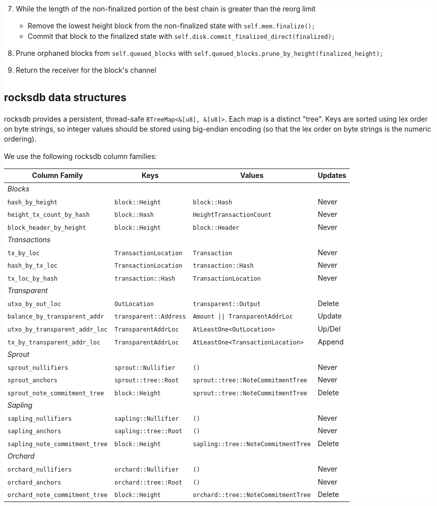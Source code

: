 7. While the length of the non-finalized portion of the best chain is greater
   than the reorg limit
    - Remove the lowest height block from the non-finalized state with
      `self.mem.finalize();`
    - Commit that block to the finalized state with
      `self.disk.commit_finalized_direct(finalized);`

8. Prune orphaned blocks from `self.queued_blocks` with
   `self.queued_blocks.prune_by_height(finalized_height);`

9. Return the receiver for the block's channel

## rocksdb data structures
[rocksdb]: #rocksdb

rocksdb provides a persistent, thread-safe `BTreeMap<&[u8], &[u8]>`. Each map is
a distinct "tree". Keys are sorted using lex order on byte strings, so
integer values should be stored using big-endian encoding (so that the lex
order on byte strings is the numeric ordering).

We use the following rocksdb column families:

| Column Family                  | Keys                   | Values                              | Updates |
| ------------------------------ | ---------------------- | ----------------------------------- | ------- |
| *Blocks*                       |                        |                                     |         |
| `hash_by_height`               | `block::Height`        | `block::Hash`                       | Never   |
| `height_tx_count_by_hash`      | `block::Hash`          | `HeightTransactionCount`            | Never   |
| `block_header_by_height`       | `block::Height`        | `block::Header`                     | Never   |
| *Transactions*                 |                        |                                     |         |
| `tx_by_loc`                    | `TransactionLocation`  | `Transaction`                       | Never   |
| `hash_by_tx_loc`               | `TransactionLocation`  | `transaction::Hash`                 | Never   |
| `tx_loc_by_hash`               | `transaction::Hash`    | `TransactionLocation`               | Never   |
| *Transparent*                  |                        |                                     |         |
| `utxo_by_out_loc`              | `OutLocation`          | `transparent::Output`               | Delete  |
| `balance_by_transparent_addr`  | `transparent::Address` | `Amount \|\| TransparentAddrLoc`    | Update  |
| `utxo_by_transparent_addr_loc` | `TransparentAddrLoc`   | `AtLeastOne<OutLocation>`           | Up/Del  |
| `tx_by_transparent_addr_loc`   | `TransparentAddrLoc`   | `AtLeastOne<TransactionLocation>`   | Append  |
| *Sprout*                       |                        |                                     |         |
| `sprout_nullifiers`            | `sprout::Nullifier`    | `()`                                | Never   |
| `sprout_anchors`               | `sprout::tree::Root`   | `sprout::tree::NoteCommitmentTree`  | Never   |
| `sprout_note_commitment_tree`  | `block::Height`        | `sprout::tree::NoteCommitmentTree`  | Delete  |
| *Sapling*                      |                        |                                     |         |
| `sapling_nullifiers`           | `sapling::Nullifier`   | `()`                                | Never   |
| `sapling_anchors`              | `sapling::tree::Root`  | `()`                                | Never   |
| `sapling_note_commitment_tree` | `block::Height`        | `sapling::tree::NoteCommitmentTree` | Delete  |
| *Orchard*                      |                        |                                     |         |
| `orchard_nullifiers`           | `orchard::Nullifier`   | `()`                                | Never   |
| `orchard_anchors`              | `orchard::tree::Root`  | `()`                                | Never   |
| `orchard_note_commitment_tree` | `block::Height`        | `orchard::tree::NoteCommitmentTree` | Delete  |

[summary]: #summary
[RFC2]: ./0002-parallel-verification.md
[motivation]: #motivation
[definitions]: #definitions
[guide-level-explanation]: #guide-level-explanation
[reference-level-explanation]: #reference-level-explanation
[service-interface]: #service-interface
[in-memory]: #in-memory
[chain-type]: #chain-type
[nonfinalizedstate-type]: #nonfinalizedstate-type
[rocksdb-consensus-rules]: #rocksdb-consensus-rules
[`JoinSplit`]: https://doc.zebra.zfnd.org/zebra_chain/sprout/struct.JoinSplit.html
[`Spend`]: https://doc.zebra.zfnd.org/zebra_chain/sapling/spend/struct.Spend.html
[`Action`]: https://doc.zebra.zfnd.org/zebra_chain/orchard/struct.Action.html
[previous-block-context]: #previous-block-context
[relevant-chain-iterator]: #relevant-chain-iterator
[relevant-chain-implementation]: #relevant-chain-implementation
[PR 1271]: https://github.com/ZcashFoundation/zebra/pull/1271
[request-response]: #request-response
[request-commit-block]: #request-commit-block
[request-commit-finalized-block]: #request-finalized-block
[request-depth]: #request-depth
[request-tip]: #request-tip
[request-block-locator]: #request-block-locator
[request-transaction]: #request-transaction
[request-block]: #request-block
[RFC0004]: https://zebra.zfnd.org/dev/rfcs/0004-asynchronous-script-verification.html
[drawbacks]: #drawbacks